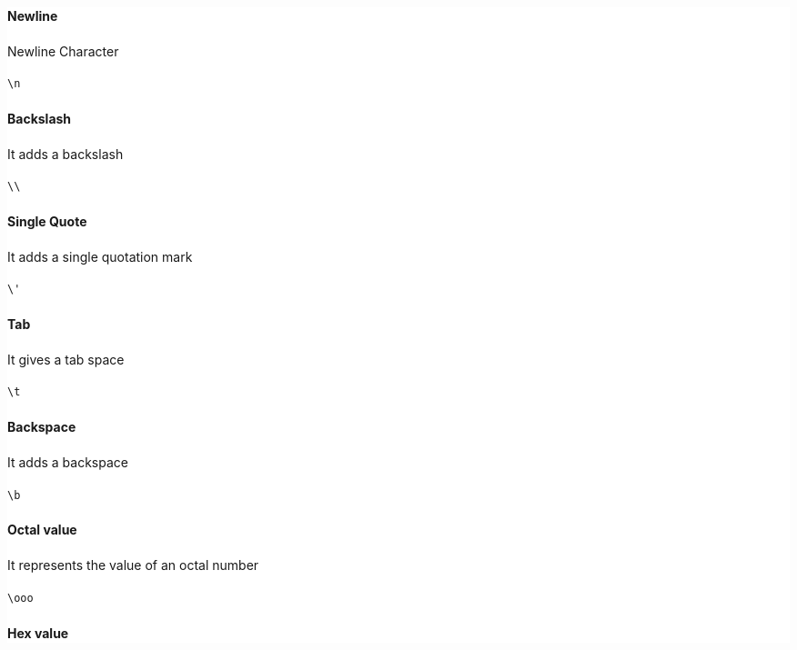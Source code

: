 
#### **Newline**

Newline Character


```
\n
```



#### **Backslash**

It adds a backslash


```
\\
```



#### **Single Quote**

It adds a single quotation mark


```
\'
```



#### **Tab**

It gives a tab space


```
\t
```



#### **Backspace**

It adds a backspace


```
\b
```



#### **Octal value**

It represents the value of an octal number


```
\ooo
```



#### **Hex value**
